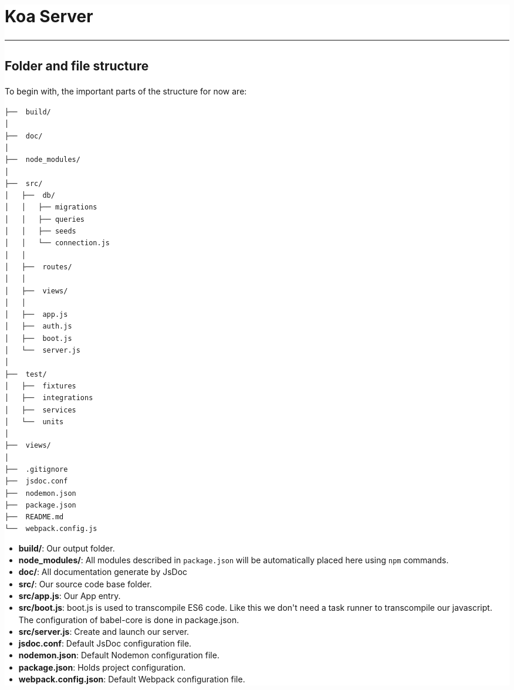 # Koa Server
___

## Folder and file structure

To begin with, the important parts of the structure for now are:

```
├──  build/
│
├──  doc/
│
├──  node_modules/
│
├──  src/
│   ├──  db/
│   │   ├── migrations
│   │   ├── queries
│   │   ├── seeds
│   │   └── connection.js
│   │
│   ├──  routes/
│   │
│   ├──  views/
│   │
│   ├──  app.js
│   ├──  auth.js
│   ├──  boot.js
│   └──  server.js
│
├──  test/
│   ├──  fixtures
│   ├──  integrations
│   ├──  services
│   └──  units
│
├──  views/
│    
├──  .gitignore
├──  jsdoc.conf
├──  nodemon.json
├──  package.json
├──  README.md
└──  webpack.config.js
```

* **build/**: Our output folder.
* **node_modules/**: All modules described in `package.json` will be automatically placed here using `npm` commands.
* **doc/**: All documentation generate by JsDoc
* **src/**: Our source code base folder.
* **src/app.js**: Our App entry.
* **src/boot.js**: boot.js is used to transcompile ES6 code. Like this we don't need a task runner to transcompile our javascript. The configuration of babel-core is done in package.json.
* **src/server.js**: Create and launch our server.
* **jsdoc.conf**: Default JsDoc configuration file.
* **nodemon.json**: Default Nodemon configuration file.
* **package.json**: Holds project configuration.
* **webpack.config.json**: Default Webpack configuration file.
